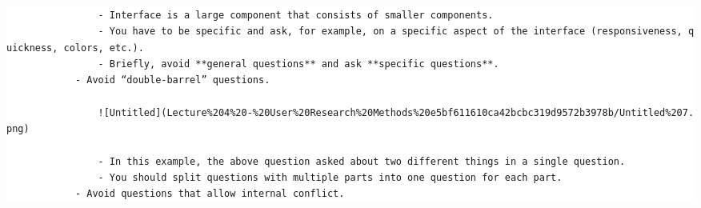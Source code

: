                     - Interface is a large component that consists of smaller components.
                    - You have to be specific and ask, for example, on a specific aspect of the interface (responsiveness, quickness, colors, etc.).
                    - Briefly, avoid **general questions** and ask **specific questions**.
                - Avoid “double-barrel” questions.
                    
                    ![Untitled](Lecture%204%20-%20User%20Research%20Methods%20e5bf611610ca42bcbc319d9572b3978b/Untitled%207.png)
                    
                    - In this example, the above question asked about two different things in a single question.
                    - You should split questions with multiple parts into one question for each part.
                - Avoid questions that allow internal conflict.
                    